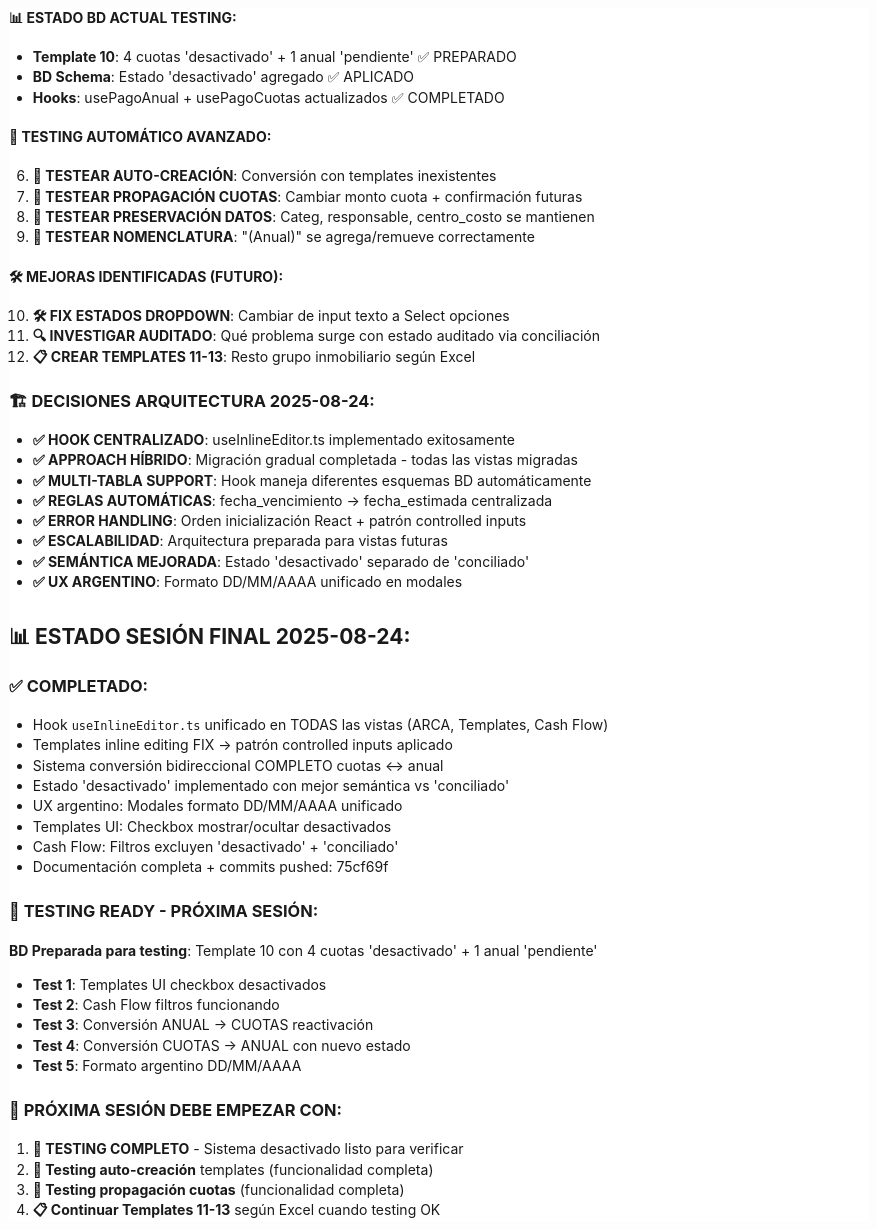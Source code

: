#### 📊 **ESTADO BD ACTUAL TESTING:**
- **Template 10**: 4 cuotas 'desactivado' + 1 anual 'pendiente' ✅ PREPARADO
- **BD Schema**: Estado 'desactivado' agregado ✅ APLICADO
- **Hooks**: usePagoAnual + usePagoCuotas actualizados ✅ COMPLETADO

#### 🚀 **TESTING AUTOMÁTICO AVANZADO:**
6. **🧪 TESTEAR AUTO-CREACIÓN**: Conversión con templates inexistentes
7. **🧪 TESTEAR PROPAGACIÓN CUOTAS**: Cambiar monto cuota + confirmación futuras
8. **🧪 TESTEAR PRESERVACIÓN DATOS**: Categ, responsable, centro_costo se mantienen
9. **🧪 TESTEAR NOMENCLATURA**: "(Anual)" se agrega/remueve correctamente

#### 🛠️ **MEJORAS IDENTIFICADAS (FUTURO):**
10. **🛠️ FIX ESTADOS DROPDOWN**: Cambiar de input texto a Select opciones
11. **🔍 INVESTIGAR AUDITADO**: Qué problema surge con estado auditado via conciliación
12. **📋 CREAR TEMPLATES 11-13**: Resto grupo inmobiliario según Excel

### 🏗️ **DECISIONES ARQUITECTURA 2025-08-24:**
- **✅ HOOK CENTRALIZADO**: useInlineEditor.ts implementado exitosamente
- **✅ APPROACH HÍBRIDO**: Migración gradual completada - todas las vistas migradas
- **✅ MULTI-TABLA SUPPORT**: Hook maneja diferentes esquemas BD automáticamente
- **✅ REGLAS AUTOMÁTICAS**: fecha_vencimiento → fecha_estimada centralizada
- **✅ ERROR HANDLING**: Orden inicialización React + patrón controlled inputs
- **✅ ESCALABILIDAD**: Arquitectura preparada para vistas futuras
- **✅ SEMÁNTICA MEJORADA**: Estado 'desactivado' separado de 'conciliado'
- **✅ UX ARGENTINO**: Formato DD/MM/AAAA unificado en modales

## 📊 **ESTADO SESIÓN FINAL 2025-08-24:**

### ✅ **COMPLETADO:**
- Hook `useInlineEditor.ts` unificado en TODAS las vistas (ARCA, Templates, Cash Flow)
- Templates inline editing FIX → patrón controlled inputs aplicado
- Sistema conversión bidireccional COMPLETO cuotas ↔ anual
- Estado 'desactivado' implementado con mejor semántica vs 'conciliado'
- UX argentino: Modales formato DD/MM/AAAA unificado
- Templates UI: Checkbox mostrar/ocultar desactivados
- Cash Flow: Filtros excluyen 'desactivado' + 'conciliado'
- Documentación completa + commits pushed: 75cf69f

### 🧪 **TESTING READY - PRÓXIMA SESIÓN:**
**BD Preparada para testing**: Template 10 con 4 cuotas 'desactivado' + 1 anual 'pendiente'
- **Test 1**: Templates UI checkbox desactivados
- **Test 2**: Cash Flow filtros funcionando
- **Test 3**: Conversión ANUAL → CUOTAS reactivación
- **Test 4**: Conversión CUOTAS → ANUAL con nuevo estado
- **Test 5**: Formato argentino DD/MM/AAAA

### 🎯 **PRÓXIMA SESIÓN DEBE EMPEZAR CON:**
1. **🚀 TESTING COMPLETO** - Sistema desactivado listo para verificar
2. **🧪 Testing auto-creación** templates (funcionalidad completa)
3. **🧪 Testing propagación cuotas** (funcionalidad completa)
4. **📋 Continuar Templates 11-13** según Excel cuando testing OK
